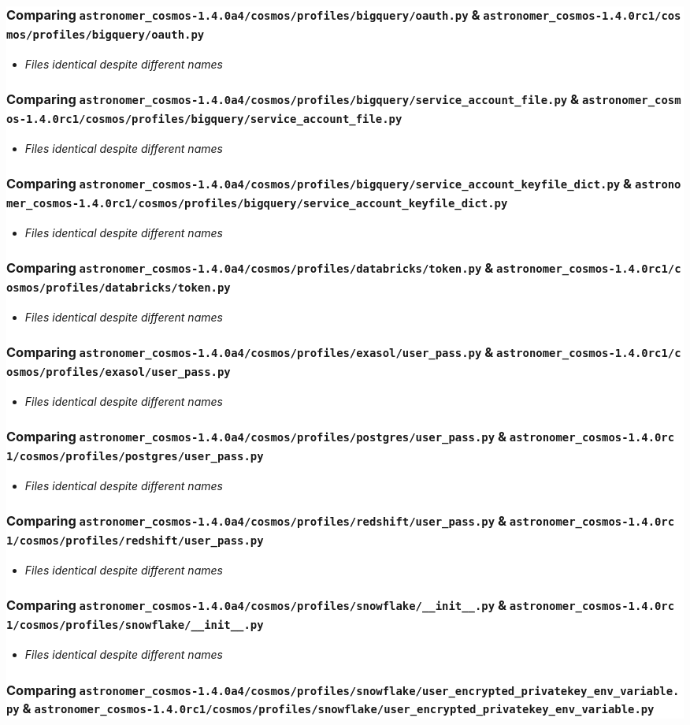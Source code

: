### Comparing `astronomer_cosmos-1.4.0a4/cosmos/profiles/bigquery/oauth.py` & `astronomer_cosmos-1.4.0rc1/cosmos/profiles/bigquery/oauth.py`

 * *Files identical despite different names*

### Comparing `astronomer_cosmos-1.4.0a4/cosmos/profiles/bigquery/service_account_file.py` & `astronomer_cosmos-1.4.0rc1/cosmos/profiles/bigquery/service_account_file.py`

 * *Files identical despite different names*

### Comparing `astronomer_cosmos-1.4.0a4/cosmos/profiles/bigquery/service_account_keyfile_dict.py` & `astronomer_cosmos-1.4.0rc1/cosmos/profiles/bigquery/service_account_keyfile_dict.py`

 * *Files identical despite different names*

### Comparing `astronomer_cosmos-1.4.0a4/cosmos/profiles/databricks/token.py` & `astronomer_cosmos-1.4.0rc1/cosmos/profiles/databricks/token.py`

 * *Files identical despite different names*

### Comparing `astronomer_cosmos-1.4.0a4/cosmos/profiles/exasol/user_pass.py` & `astronomer_cosmos-1.4.0rc1/cosmos/profiles/exasol/user_pass.py`

 * *Files identical despite different names*

### Comparing `astronomer_cosmos-1.4.0a4/cosmos/profiles/postgres/user_pass.py` & `astronomer_cosmos-1.4.0rc1/cosmos/profiles/postgres/user_pass.py`

 * *Files identical despite different names*

### Comparing `astronomer_cosmos-1.4.0a4/cosmos/profiles/redshift/user_pass.py` & `astronomer_cosmos-1.4.0rc1/cosmos/profiles/redshift/user_pass.py`

 * *Files identical despite different names*

### Comparing `astronomer_cosmos-1.4.0a4/cosmos/profiles/snowflake/__init__.py` & `astronomer_cosmos-1.4.0rc1/cosmos/profiles/snowflake/__init__.py`

 * *Files identical despite different names*

### Comparing `astronomer_cosmos-1.4.0a4/cosmos/profiles/snowflake/user_encrypted_privatekey_env_variable.py` & `astronomer_cosmos-1.4.0rc1/cosmos/profiles/snowflake/user_encrypted_privatekey_env_variable.py`

